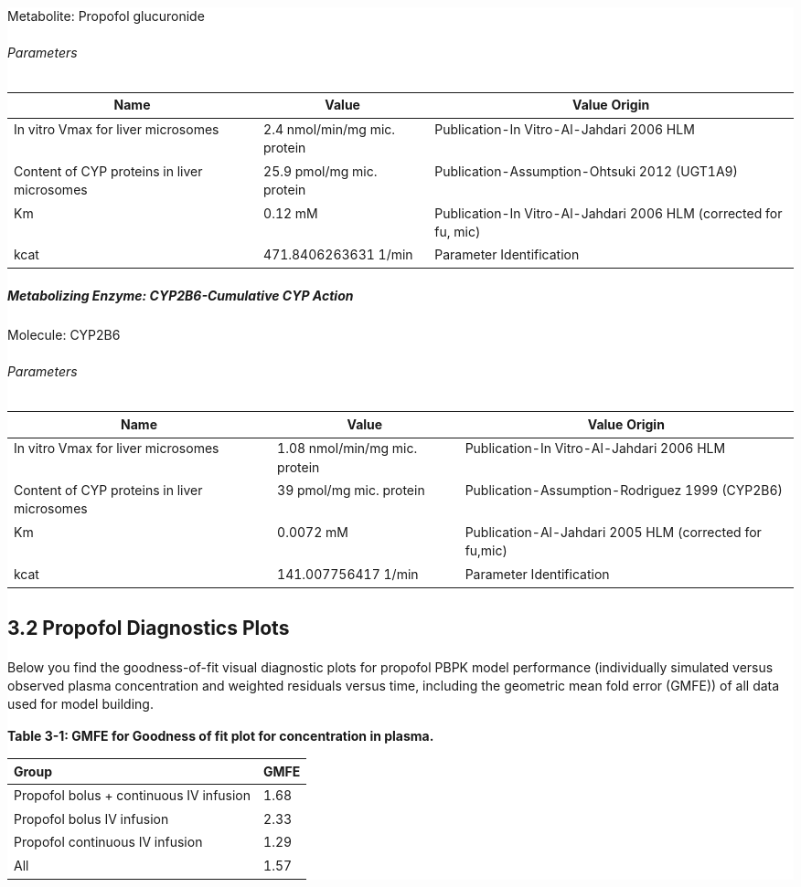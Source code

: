 Metabolite: Propofol glucuronide

###### Parameters

Name                                        | Value                        | Value Origin                                                    
------------------------------------------- | ---------------------------- | ----------------------------------------------------------------
In vitro Vmax for liver microsomes          | 2.4 nmol/min/mg mic. protein | Publication-In Vitro-Al-Jahdari 2006 HLM                        
Content of CYP proteins in liver microsomes | 25.9 pmol/mg mic. protein    | Publication-Assumption-Ohtsuki 2012 (UGT1A9)                    
Km                                          | 0.12 mM                      | Publication-In Vitro-Al-Jahdari 2006 HLM (corrected for fu, mic)
kcat                                        | 471.8406263631 1/min         | Parameter Identification                                        

##### Metabolizing Enzyme: CYP2B6-Cumulative CYP Action

Molecule: CYP2B6

###### Parameters

Name                                        | Value                         | Value Origin                                          
------------------------------------------- | ----------------------------- | ------------------------------------------------------
In vitro Vmax for liver microsomes          | 1.08 nmol/min/mg mic. protein | Publication-In Vitro-Al-Jahdari 2006 HLM              
Content of CYP proteins in liver microsomes | 39 pmol/mg mic. protein       | Publication-Assumption-Rodriguez 1999 (CYP2B6)        
Km                                          | 0.0072 mM                     | Publication-Al-Jahdari 2005 HLM (corrected for fu,mic)
kcat                                        | 141.007756417 1/min           | Parameter Identification                              

## 3.2 Propofol Diagnostics Plots<a id="diagnostics-plots"></a>

Below you find the goodness-of-fit visual diagnostic plots for propofol PBPK model performance (individually simulated versus observed plasma concentration and weighted residuals versus time, including the geometric mean fold error (GMFE)) of all data used for model building.

<a id="table-3-1"></a>

**Table 3-1: GMFE for Goodness of fit plot for concentration in plasma.**

|Group                                   |GMFE |
|:---------------------------------------|:----|
|Propofol bolus + continuous IV infusion |1.68 |
|Propofol bolus IV infusion              |2.33 |
|Propofol continuous IV infusion         |1.29 |
|All                                     |1.57 |
